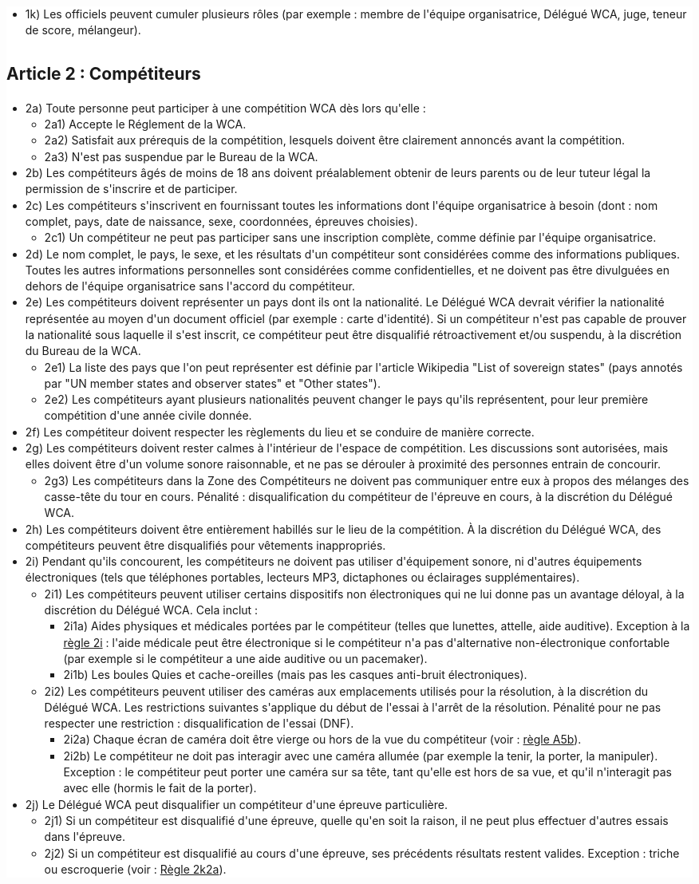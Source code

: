 - 1k) Les officiels peuvent cumuler plusieurs rôles (par exemple : membre de l'équipe organisatrice, Délégué WCA, juge, teneur de score, mélangeur).


## <article-2><competitors><competitors> Article 2 : Compétiteurs

- 2a) Toute personne peut participer à une compétition WCA dès lors qu'elle :
    - 2a1) Accepte le Réglement de la WCA.
    - 2a2) Satisfait aux prérequis de la compétition, lesquels doivent être clairement annoncés avant la compétition.
    - 2a3) N'est pas suspendue par le Bureau de la WCA.
- 2b) Les compétiteurs âgés de moins de 18 ans doivent préalablement obtenir de leurs parents ou de leur tuteur légal la permission de s'inscrire et de participer.
- 2c) Les compétiteurs s'inscrivent en fournissant toutes les informations dont l'équipe organisatrice à besoin (dont : nom complet, pays, date de naissance, sexe, coordonnées, épreuves choisies).
    - 2c1) Un compétiteur ne peut pas participer sans une inscription complète, comme définie par l'équipe organisatrice.
- 2d) Le nom complet, le pays, le sexe, et les résultats d'un compétiteur sont considérées comme des informations publiques. Toutes les autres informations personnelles sont considérées comme confidentielles, et ne doivent pas être divulguées en dehors de l'équipe organisatrice sans l'accord du compétiteur.
- 2e) Les compétiteurs doivent représenter un pays dont ils ont la nationalité. Le Délégué WCA devrait vérifier la nationalité représentée au moyen d'un document officiel (par exemple : carte d'identité). Si un compétiteur n'est pas capable de prouver la nationalité sous laquelle il s'est inscrit, ce compétiteur peut être disqualifié rétroactivement et/ou suspendu, à la discrétion du Bureau de la WCA.
    - 2e1) La liste des pays que l'on peut représenter est définie par l'article Wikipedia "List of sovereign states" (pays annotés par "UN member states and observer states" et "Other states").
    - 2e2) Les compétiteurs ayant plusieurs nationalités peuvent changer le pays qu'ils représentent, pour leur première compétition d'une année civile donnée.
- 2f) Les compétiteur doivent respecter les règlements du lieu et se conduire de manière correcte.
- 2g) Les compétiteurs doivent rester calmes à l'intérieur de l'espace de compétition. Les discussions sont autorisées, mais elles doivent être d'un volume sonore raisonnable, et ne pas se dérouler à proximité des personnes entrain de concourir.
    - 2g3) Les compétiteurs dans la Zone des Compétiteurs ne doivent pas communiquer entre eux à propos des mélanges des casse-tête du tour en cours. Pénalité : disqualification du compétiteur de l'épreuve en cours, à la discrétion du Délégué WCA.
- 2h) Les compétiteurs doivent être entièrement habillés sur le lieu de la compétition. À la discrétion du Délégué WCA, des compétiteurs peuvent être disqualifiés pour vêtements inappropriés.
- 2i) Pendant qu'ils concourent, les compétiteurs ne doivent pas utiliser d'équipement sonore, ni d'autres équipements électroniques (tels que téléphones portables, lecteurs MP3, dictaphones ou éclairages supplémentaires).
    - 2i1) Les compétiteurs peuvent utiliser certains dispositifs non électroniques qui ne lui donne pas un avantage déloyal, à la discrétion du Délégué WCA. Cela inclut :
        - 2i1a) Aides physiques et médicales portées par le compétiteur (telles que lunettes, attelle, aide auditive). Exception à la [règle 2i](regulations:regulation:2i) : l'aide médicale peut être électronique si le compétiteur n'a pas d'alternative non-électronique confortable (par exemple si le compétiteur a une aide auditive ou un pacemaker).
        - 2i1b) Les boules Quies et cache-oreilles (mais pas les casques anti-bruit électroniques).
    - 2i2) Les compétiteurs peuvent utiliser des caméras aux emplacements utilisés pour la résolution, à la discrétion du Délégué WCA. Les restrictions suivantes s'applique du début de l'essai à l'arrêt de la résolution. Pénalité pour ne pas respecter une restriction : disqualification de l'essai (DNF).
        - 2i2a) Chaque écran de caméra doit être vierge ou hors de la vue du compétiteur (voir : [règle A5b](regulations:regulation:A5b)).
        - 2i2b) Le compétiteur ne doit pas interagir avec une caméra allumée (par exemple la tenir, la porter, la manipuler). Exception : le compétiteur peut porter une caméra sur sa tête, tant qu'elle est hors de sa vue, et qu'il n'interagit pas avec elle (hormis le fait de la porter).
- 2j) Le Délégué WCA peut disqualifier un compétiteur d'une épreuve particulière.
    - 2j1) Si un compétiteur est disqualifié d'une épreuve, quelle qu'en soit la raison, il ne peut plus effectuer d'autres essais dans l'épreuve.
    - 2j2) Si un compétiteur est disqualifié au cours d'une épreuve, ses précédents résultats restent valides. Exception : triche ou escroquerie (voir : [Règle 2k2a](regulations:regulation:2k2a)).